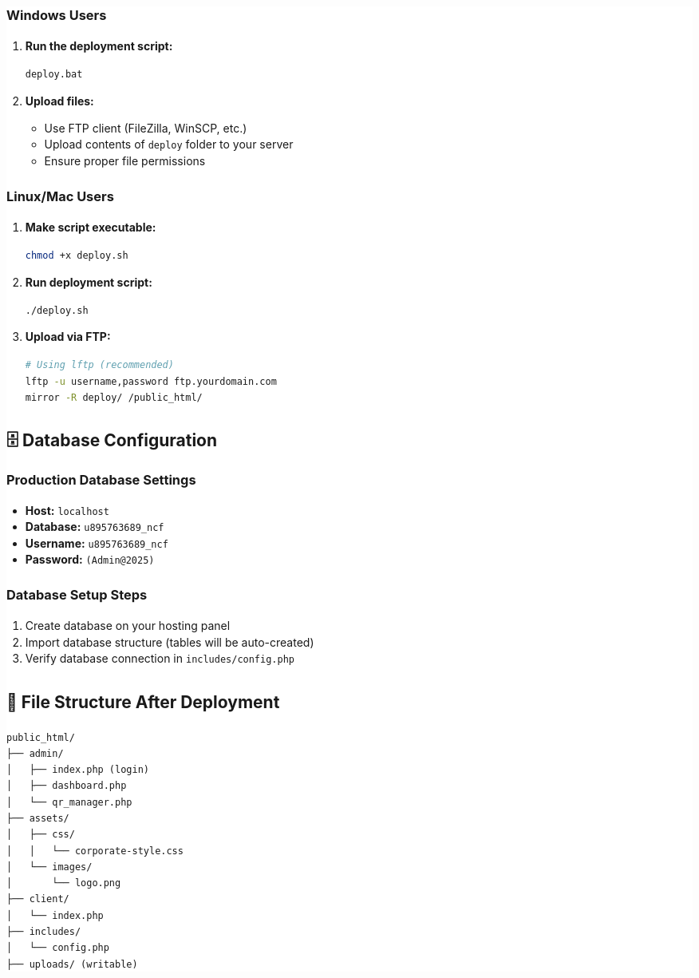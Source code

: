### Windows Users

1. **Run the deployment script:**

   ```cmd
   deploy.bat
   ```

2. **Upload files:**
   - Use FTP client (FileZilla, WinSCP, etc.)
   - Upload contents of `deploy` folder to your server
   - Ensure proper file permissions

### Linux/Mac Users

1. **Make script executable:**

   ```bash
   chmod +x deploy.sh
   ```

2. **Run deployment script:**

   ```bash
   ./deploy.sh
   ```

3. **Upload via FTP:**

   ```bash
   # Using lftp (recommended)
   lftp -u username,password ftp.yourdomain.com
   mirror -R deploy/ /public_html/
   ```

## 🗄️ Database Configuration

### Production Database Settings

- **Host:** `localhost`
- **Database:** `u895763689_ncf`
- **Username:** `u895763689_ncf`
- **Password:** `(Admin@2025)`

### Database Setup Steps

1. Create database on your hosting panel
2. Import database structure (tables will be auto-created)
3. Verify database connection in `includes/config.php`

## 📁 File Structure After Deployment

```
public_html/
├── admin/
│   ├── index.php (login)
│   ├── dashboard.php
│   └── qr_manager.php
├── assets/
│   ├── css/
│   │   └── corporate-style.css
│   └── images/
│       └── logo.png
├── client/
│   └── index.php
├── includes/
│   └── config.php
├── uploads/ (writable)
```